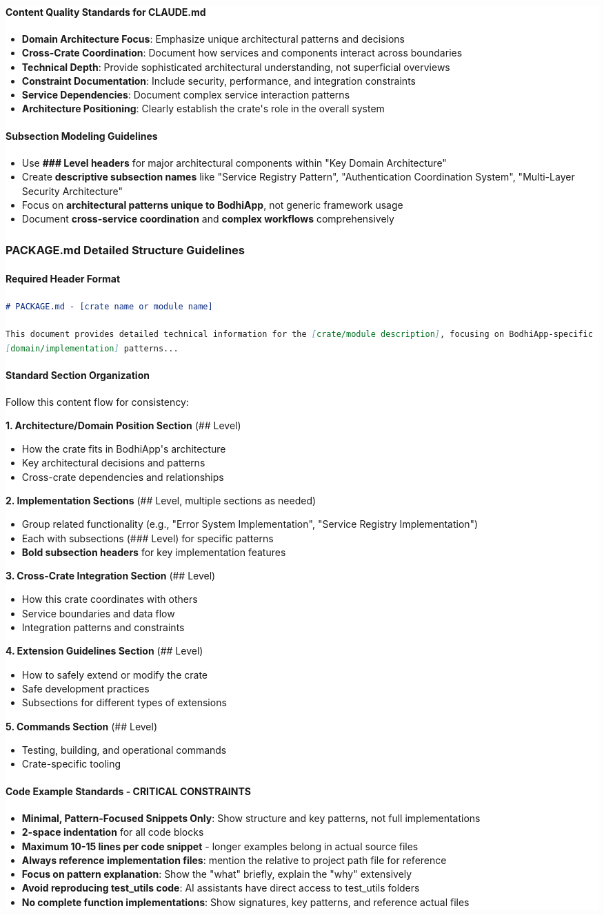 #### Content Quality Standards for CLAUDE.md
- **Domain Architecture Focus**: Emphasize unique architectural patterns and decisions
- **Cross-Crate Coordination**: Document how services and components interact across boundaries
- **Technical Depth**: Provide sophisticated architectural understanding, not superficial overviews
- **Constraint Documentation**: Include security, performance, and integration constraints
- **Service Dependencies**: Document complex service interaction patterns
- **Architecture Positioning**: Clearly establish the crate's role in the overall system

#### Subsection Modeling Guidelines
- Use **### Level headers** for major architectural components within "Key Domain Architecture"
- Create **descriptive subsection names** like "Service Registry Pattern", "Authentication Coordination System", "Multi-Layer Security Architecture"
- Focus on **architectural patterns unique to BodhiApp**, not generic framework usage
- Document **cross-service coordination** and **complex workflows** comprehensively

### PACKAGE.md Detailed Structure Guidelines

#### Required Header Format
```markdown
# PACKAGE.md - [crate name or module name]

This document provides detailed technical information for the [crate/module description], focusing on BodhiApp-specific [domain/implementation] patterns...
```

#### Standard Section Organization
Follow this content flow for consistency:

**1. Architecture/Domain Position Section** (## Level)
- How the crate fits in BodhiApp's architecture
- Key architectural decisions and patterns
- Cross-crate dependencies and relationships

**2. Implementation Sections** (## Level, multiple sections as needed)
- Group related functionality (e.g., "Error System Implementation", "Service Registry Implementation")
- Each with subsections (### Level) for specific patterns
- **Bold subsection headers** for key implementation features

**3. Cross-Crate Integration Section** (## Level)  
- How this crate coordinates with others
- Service boundaries and data flow
- Integration patterns and constraints

**4. Extension Guidelines Section** (## Level)
- How to safely extend or modify the crate
- Safe development practices
- Subsections for different types of extensions

**5. Commands Section** (## Level)
- Testing, building, and operational commands
- Crate-specific tooling

#### Code Example Standards - CRITICAL CONSTRAINTS
- **Minimal, Pattern-Focused Snippets Only**: Show structure and key patterns, not full implementations
- **2-space indentation** for all code blocks
- **Maximum 10-15 lines per code snippet** - longer examples belong in actual source files
- **Always reference implementation files**: mention the relative to project path file for reference
- **Focus on pattern explanation**: Show the "what" briefly, explain the "why" extensively
- **Avoid reproducing test_utils code**: AI assistants have direct access to test_utils folders
- **No complete function implementations**: Show signatures, key patterns, and reference actual files
